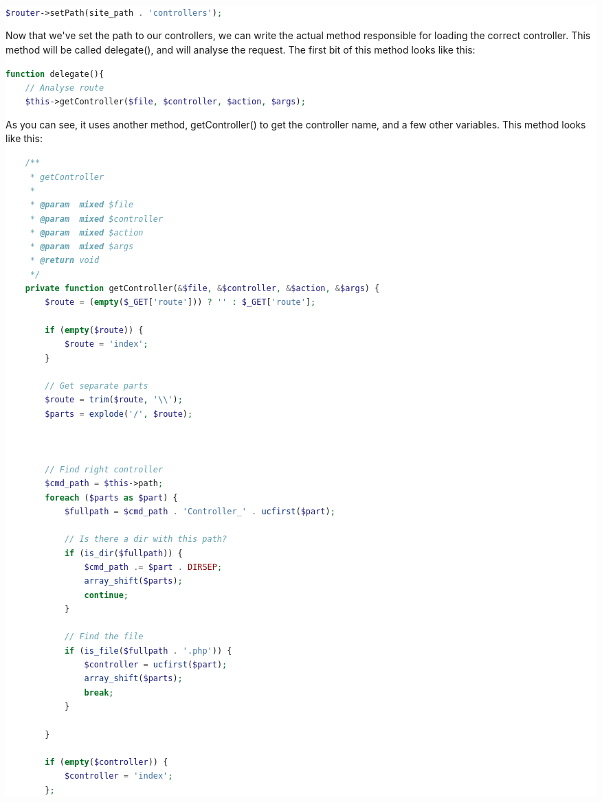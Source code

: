 ~~~php
$router->setPath(site_path . 'controllers');
~~~

Now that we've set the path to our controllers, we can write the
actual method responsible for loading the correct controller. This
method will be called delegate(), and will analyse the request. The
first bit of this method looks like this:

~~~php
function delegate(){
	// Analyse route
	$this->getController($file, $controller, $action, $args);
~~~

As you can see, it uses another method, getController() to get the
controller name, and a few other variables. This method looks like
this:

~~~php
    /**
     * getController
     *
     * @param  mixed $file
     * @param  mixed $controller
     * @param  mixed $action
     * @param  mixed $args
     * @return void
     */
    private function getController(&$file, &$controller, &$action, &$args) {
        $route = (empty($_GET['route'])) ? '' : $_GET['route'];

        if (empty($route)) {
            $route = 'index';
        }

        // Get separate parts
        $route = trim($route, '\\');
        $parts = explode('/', $route);



        // Find right controller
        $cmd_path = $this->path;
        foreach ($parts as $part) {
            $fullpath = $cmd_path . 'Controller_' . ucfirst($part);

            // Is there a dir with this path?
            if (is_dir($fullpath)) {
                $cmd_path .= $part . DIRSEP;
                array_shift($parts);
                continue;
            }

            // Find the file
            if (is_file($fullpath . '.php')) {
                $controller = ucfirst($part);
                array_shift($parts);
                break;
            }

        }

        if (empty($controller)) {
            $controller = 'index';
        };
~~~